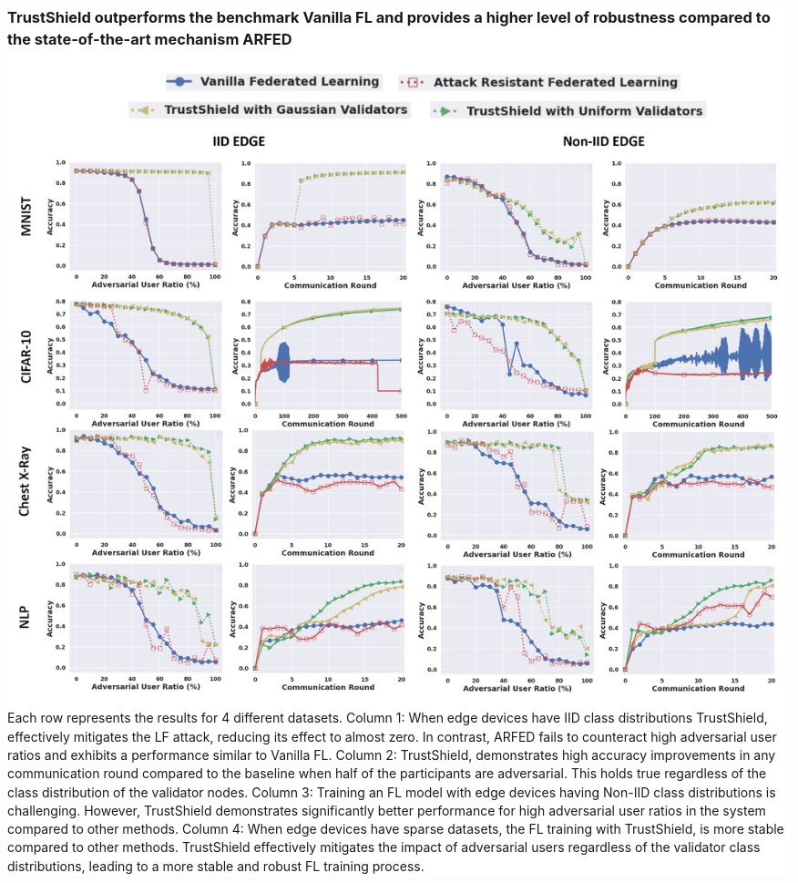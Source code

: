 ### TrustShield outperforms the benchmark Vanilla FL and provides a higher level of robustness compared to the state-of-the-art mechanism ARFED
![](./assets/fig2.png )
Each row represents the results for 4 different datasets.
Column 1: When edge devices have IID class distributions TrustShield, effectively mitigates the LF attack, reducing its effect to almost zero. In contrast, ARFED fails to counteract high adversarial user ratios and exhibits a performance similar to Vanilla FL.
Column 2: TrustShield, demonstrates high accuracy improvements in any communication round compared to the baseline when half of the participants are adversarial. This holds true regardless of the class distribution of the validator nodes.
Column 3: Training an FL model with edge devices having Non-IID class distributions is challenging. However, TrustShield demonstrates significantly better performance for high adversarial user ratios in the system compared to other methods. 
Column 4: When edge devices have sparse datasets, the FL training with TrustShield, is more stable compared to other methods. TrustShield effectively mitigates the impact of adversarial users regardless of the validator class distributions, leading to a more stable and robust FL training process.
